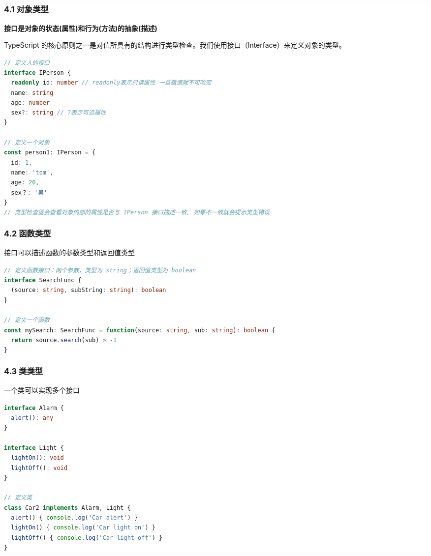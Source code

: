 ### 4.1 对象类型

**接口是对象的状态(属性)和行为(方法)的抽象(描述)**

TypeScript 的核心原则之一是对值所具有的结构进行类型检查。我们使用接口（Interface）来定义对象的类型。

```typescript
// 定义人的接口
interface IPerson {
  readonly id: number // readonly表示只读属性 一旦赋值就不可改变
  name: string
  age: number
  sex?: string // ?表示可选属性
}

// 定义一个对象
const person1: IPerson = {
  id: 1,
  name: 'tom',
  age: 20,
  sex？: '男'
}
// 类型检查器会查看对象内部的属性是否与 IPerson 接口描述一致, 如果不一致就会提示类型错误
```

### 4.2 函数类型

接口可以描述函数的参数类型和返回值类型

```typescript
// 定义函数接口：两个参数，类型为 string；返回值类型为 boolean
interface SearchFunc {
  (source: string, subString: string): boolean
}

// 定义一个函数
const mySearch: SearchFunc = function(source: string, sub: string): boolean {
  return source.search(sub) > -1
}
```

### 4.3 类类型

一个类可以实现多个接口

```typescript
interface Alarm {
  alert(): any
}

interface Light {
  lightOn(): void
  lightOff(): void
}

// 定义类
class Car2 implements Alarm, Light {
  alert() { console.log('Car alert') }
  lightOn() { console.log('Car light on') }
  lightOff() { console.log('Car light off') }
}
```

